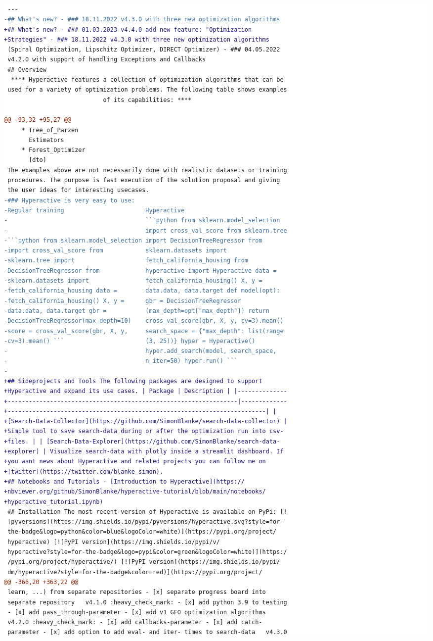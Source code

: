 ```diff
 ---
-## What's new? - ### 18.11.2022 v4.3.0 with three new optimization algorithms
+## What's new? - ### 01.03.2023 v4.4.0 add new feature: "Optimization
+Strategies" - ### 18.11.2022 v4.3.0 with three new optimization algorithms
 (Spiral Optimization, Lipschitz Optimizer, DIRECT Optimizer) - ### 04.05.2022
 v4.2.0 with support of handling Exceptions and Callbacks
 ## Overview
  **** Hyperactive features a collection of optimization algorithms that can be
 used for a variety of optimization problems. The following table shows examples
                            of its capabilities: ****
 
@@ -93,32 +95,27 @@
     * Tree_of_Parzen
       Estimators
     * Forest_Optimizer
       [dto]
 The examples above are not necessarily done with realistic datasets or training
 procedures. The purpose is fast execution of the solution proposal and giving
 the user ideas for interesting usecases.
-### Hyperactive is very easy to use:
-Regular training                       Hyperactive
-                                       ```python from sklearn.model_selection
-                                       import cross_val_score from sklearn.tree
-```python from sklearn.model_selection import DecisionTreeRegressor from
-import cross_val_score from            sklearn.datasets import
-sklearn.tree import                    fetch_california_housing from
-DecisionTreeRegressor from             hyperactive import Hyperactive data =
-sklearn.datasets import                fetch_california_housing() X, y =
-fetch_california_housing data =        data.data, data.target def model(opt):
-fetch_california_housing() X, y =      gbr = DecisionTreeRegressor
-data.data, data.target gbr =           (max_depth=opt["max_depth"]) return
-DecisionTreeRegressor(max_depth=10)    cross_val_score(gbr, X, y, cv=3).mean()
-score = cross_val_score(gbr, X, y,     search_space = {"max_depth": list(range
-cv=3).mean() ```                       (3, 25))} hyper = Hyperactive()
-                                       hyper.add_search(model, search_space,
-                                       n_iter=50) hyper.run() ```
-
+## Sideprojects and Tools The following packages are designed to support
+Hyperactive and expand its use cases. | Package | Description | |--------------
+-----------------------------------------------------------------|-------------
+-------------------------------------------------------------------------| |
+[Search-Data-Collector](https://github.com/SimonBlanke/search-data-collector) |
+Simple tool to save search-data during or after the optimization run into csv-
+files. | | [Search-Data-Explorer](https://github.com/SimonBlanke/search-data-
+explorer) | Visualize search-data with plotly inside a streamlit dashboard. If
+you want news about Hyperactive and related projects you can follow me on
+[twitter](https://twitter.com/blanke_simon).
+## Notebooks and Tutorials - [Introduction to Hyperactive](https://
+nbviewer.org/github/SimonBlanke/hyperactive-tutorial/blob/main/notebooks/
+hyperactive_tutorial.ipynb)
 ## Installation The most recent version of Hyperactive is available on PyPi: [!
 [pyversions](https://img.shields.io/pypi/pyversions/hyperactive.svg?style=for-
 the-badge&logo=python&color=blue&logoColor=white)](https://pypi.org/project/
 hyperactive) [![PyPI version](https://img.shields.io/pypi/v/
 hyperactive?style=for-the-badge&logo=pypi&color=green&logoColor=white)](https:/
 /pypi.org/project/hyperactive/) [![PyPI version](https://img.shields.io/pypi/
 dm/hyperactive?style=for-the-badge&color=red)](https://pypi.org/project/
@@ -366,20 +363,22 @@
 learn, ...) from separate repositories - [x] separate progress board into
 separate repository   v4.1.0 :heavy_check_mark: - [x] add python 3.9 to testing
 - [x] add pass_through-parameter - [x] add v1 GFO optimization algorithms
 v4.2.0 :heavy_check_mark: - [x] add callbacks-parameter - [x] add catch-
 parameter - [x] add option to add eval- and iter- times to search-data   v4.3.0
```